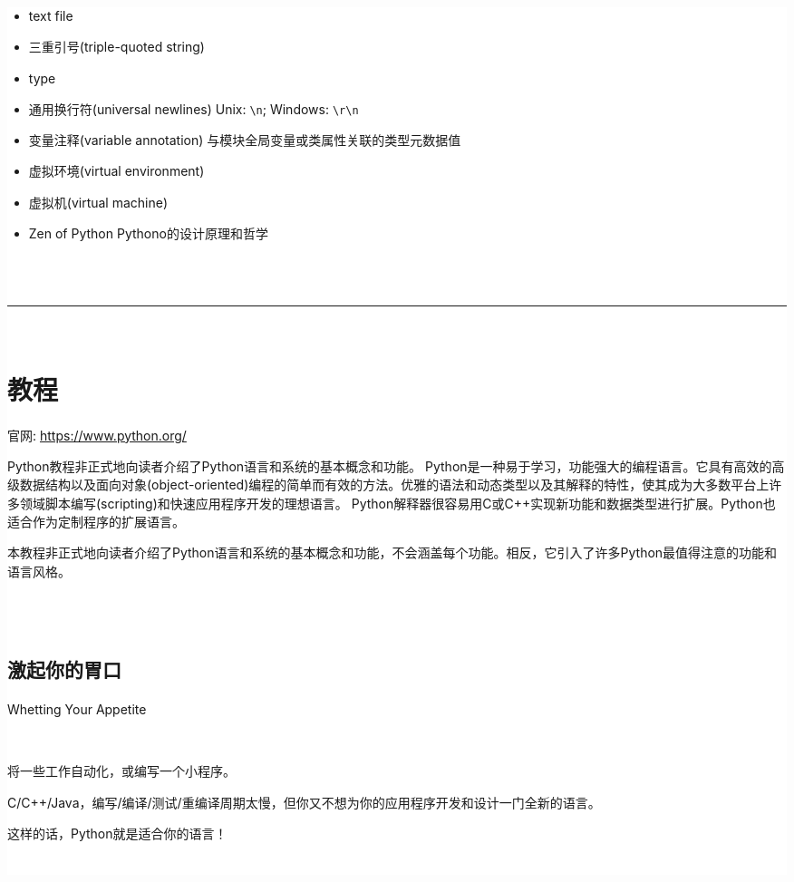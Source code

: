 - text file

- 三重引号(triple-quoted string)

- type

- 通用换行符(universal newlines)
Unix: `\n`; Windows: `\r\n`

- 变量注释(variable annotation)
与模块全局变量或类属性关联的类型元数据值

- 虚拟环境(virtual environment)

- 虚拟机(virtual machine)

- Zen of Python
Pythono的设计原理和哲学






<br>
<br/>

---

<br>



# 教程

官网: <https://www.python.org/>

Python教程非正式地向读者介绍了Python语言和系统的基本概念和功能。
Python是一种易于学习，功能强大的编程语言。它具有高效的高级数据结构以及面向对象(object-oriented)编程的简单而有效的方法。优雅的语法和动态类型以及其解释的特性，使其成为大多数平台上许多领域脚本编写(scripting)和快速应用程序开发的理想语言。
Python解释器很容易用C或C++实现新功能和数据类型进行扩展。Python也适合作为定制程序的扩展语言。

本教程非正式地向读者介绍了Python语言和系统的基本概念和功能，不会涵盖每个功能。相反，它引入了许多Python最值得注意的功能和语言风格。


<br>
<br/>


## 激起你的胃口

Whetting Your Appetite

<br>

将一些工作自动化，或编写一个小程序。

C/C++/Java，编写/编译/测试/重编译周期太慢，但你又不想为你的应用程序开发和设计一门全新的语言。

这样的话，Python就是适合你的语言！

<br>
